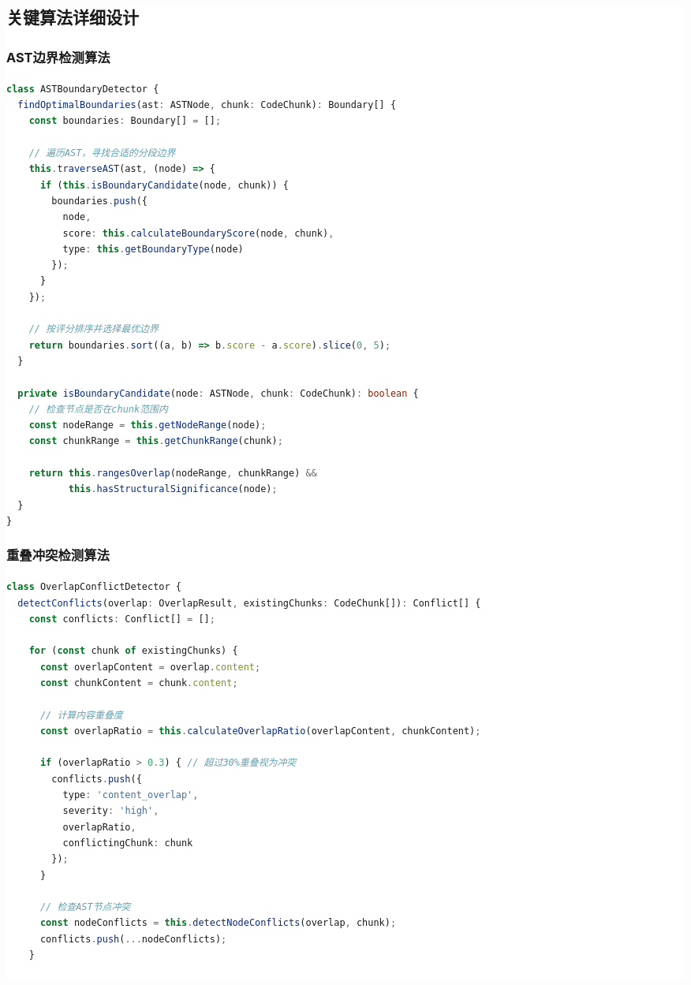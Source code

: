 ## 关键算法详细设计

### AST边界检测算法

```typescript
class ASTBoundaryDetector {
  findOptimalBoundaries(ast: ASTNode, chunk: CodeChunk): Boundary[] {
    const boundaries: Boundary[] = [];
    
    // 遍历AST，寻找合适的分段边界
    this.traverseAST(ast, (node) => {
      if (this.isBoundaryCandidate(node, chunk)) {
        boundaries.push({
          node,
          score: this.calculateBoundaryScore(node, chunk),
          type: this.getBoundaryType(node)
        });
      }
    });
    
    // 按评分排序并选择最优边界
    return boundaries.sort((a, b) => b.score - a.score).slice(0, 5);
  }
  
  private isBoundaryCandidate(node: ASTNode, chunk: CodeChunk): boolean {
    // 检查节点是否在chunk范围内
    const nodeRange = this.getNodeRange(node);
    const chunkRange = this.getChunkRange(chunk);
    
    return this.rangesOverlap(nodeRange, chunkRange) && 
           this.hasStructuralSignificance(node);
  }
}
```

### 重叠冲突检测算法

```typescript
class OverlapConflictDetector {
  detectConflicts(overlap: OverlapResult, existingChunks: CodeChunk[]): Conflict[] {
    const conflicts: Conflict[] = [];
    
    for (const chunk of existingChunks) {
      const overlapContent = overlap.content;
      const chunkContent = chunk.content;
      
      // 计算内容重叠度
      const overlapRatio = this.calculateOverlapRatio(overlapContent, chunkContent);
      
      if (overlapRatio > 0.3) { // 超过30%重叠视为冲突
        conflicts.push({
          type: 'content_overlap',
          severity: 'high',
          overlapRatio,
          conflictingChunk: chunk
        });
      }
      
      // 检查AST节点冲突
      const nodeConflicts = this.detectNodeConflicts(overlap, chunk);
      conflicts.push(...nodeConflicts);
    }
    
```